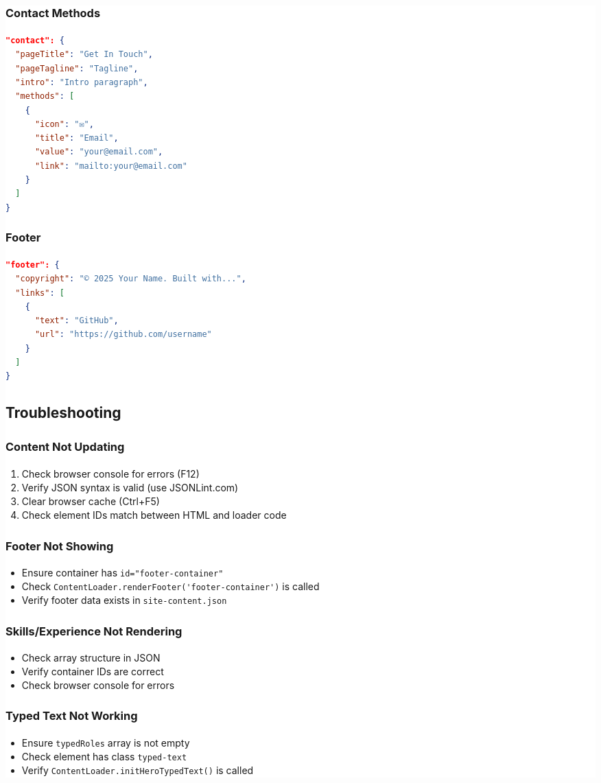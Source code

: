 ### Contact Methods
```json
"contact": {
  "pageTitle": "Get In Touch",
  "pageTagline": "Tagline",
  "intro": "Intro paragraph",
  "methods": [
    {
      "icon": "✉️",
      "title": "Email",
      "value": "your@email.com",
      "link": "mailto:your@email.com"
    }
  ]
}
```

### Footer
```json
"footer": {
  "copyright": "© 2025 Your Name. Built with...",
  "links": [
    {
      "text": "GitHub",
      "url": "https://github.com/username"
    }
  ]
}
```

## Troubleshooting

### Content Not Updating
1. Check browser console for errors (F12)
2. Verify JSON syntax is valid (use JSONLint.com)
3. Clear browser cache (Ctrl+F5)
4. Check element IDs match between HTML and loader code

### Footer Not Showing
- Ensure container has `id="footer-container"`
- Check `ContentLoader.renderFooter('footer-container')` is called
- Verify footer data exists in `site-content.json`

### Skills/Experience Not Rendering
- Check array structure in JSON
- Verify container IDs are correct
- Check browser console for errors

### Typed Text Not Working
- Ensure `typedRoles` array is not empty
- Check element has class `typed-text`
- Verify `ContentLoader.initHeroTypedText()` is called
